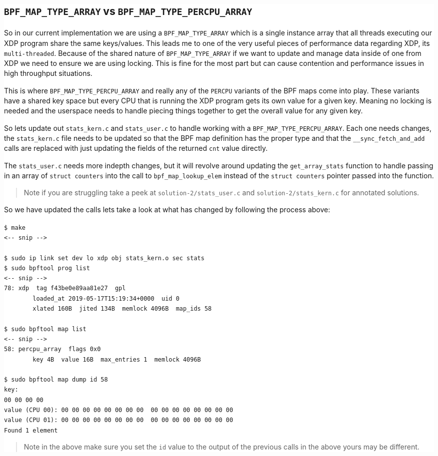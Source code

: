 ## `BPF_MAP_TYPE_ARRAY` vs `BPF_MAP_TYPE_PERCPU_ARRAY`
So in our current implementation we are using a `BPF_MAP_TYPE_ARRAY` which is a single instance array that all threads executing our XDP program share the same keys/values. This leads me to one of the very useful pieces of performance data regarding XDP, its `multi-threaded`. Because of the shared nature of `BPF_MAP_TYPE_ARRAY` if we want to update and manage data inside of one from XDP we need to ensure we are using locking. This is fine for the most part but can cause contention and performance issues in high throughput situations.

This is where `BPF_MAP_TYPE_PERCPU_ARRAY` and really any of the `PERCPU` variants of the BPF maps come into play. These variants have a shared key space but every CPU that is running the XDP program gets its own value for a given key. Meaning no locking is needed and the userspace needs to handle piecing things together to get the overall value for any given key.

So lets update out `stats_kern.c` and `stats_user.c` to handle working with a `BPF_MAP_TYPE_PERCPU_ARRAY`. Each one needs changes, the `stats_kern.c` file needs to be updated so that the BPF map definition has the proper type and that the `__sync_fetch_and_add` calls are replaced with just updating the fields of the returned `cnt` value directly.

The `stats_user.c` needs more indepth changes, but it will revolve around updating the `get_array_stats` function to handle passing in an array of `struct counters` into the call to `bpf_map_lookup_elem` instead of the `struct counters` pointer passed into the function.

> Note if you are struggling take a peek at `solution-2/stats_user.c` and `solution-2/stats_kern.c` for annotated solutions.

So we have updated the calls lets take a look at what has changed by following the process above:

```
$ make
<-- snip -->

$ sudo ip link set dev lo xdp obj stats_kern.o sec stats
$ sudo bpftool prog list
<-- snip -->
78: xdp  tag f43be0e89aa81e27  gpl
        loaded_at 2019-05-17T15:19:34+0000  uid 0
        xlated 160B  jited 134B  memlock 4096B  map_ids 58

$ sudo bpftool map list
<-- snip -->
58: percpu_array  flags 0x0
        key 4B  value 16B  max_entries 1  memlock 4096B

$ sudo bpftool map dump id 58
key:
00 00 00 00
value (CPU 00): 00 00 00 00 00 00 00 00  00 00 00 00 00 00 00 00
value (CPU 01): 00 00 00 00 00 00 00 00  00 00 00 00 00 00 00 00
Found 1 element
```

> Note in the above make sure you set the `id` value to the output of the previous calls in the above yours may be different.
